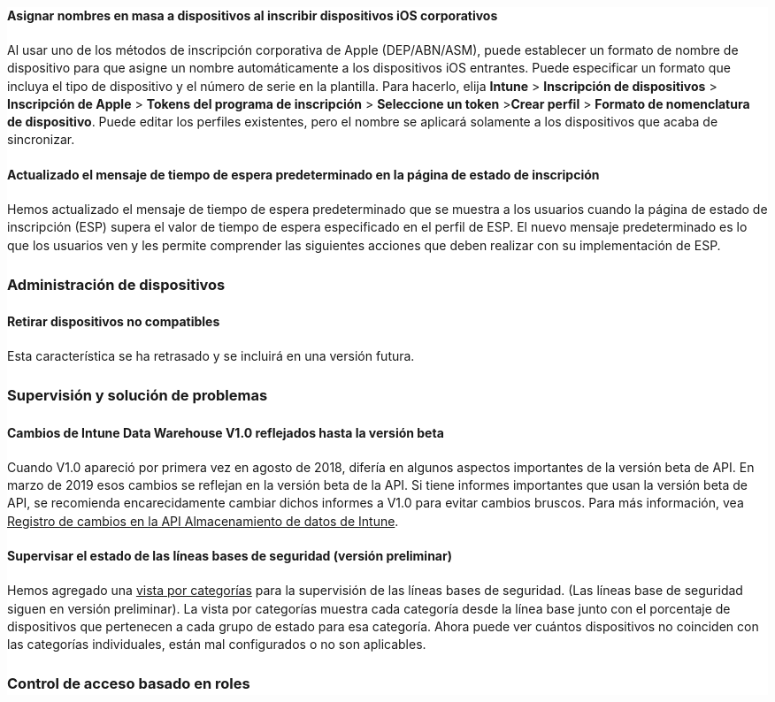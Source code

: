 #### <a name="bulk-device-naming-when-enrolling-corporate-ios-devices--3566569----"></a>Asignar nombres en masa a dispositivos al inscribir dispositivos iOS corporativos
Al usar uno de los métodos de inscripción corporativa de Apple (DEP/ABN/ASM), puede establecer un formato de nombre de dispositivo para que asigne un nombre automáticamente a los dispositivos iOS entrantes. Puede especificar un formato que incluya el tipo de dispositivo y el número de serie en la plantilla. Para hacerlo, elija **Intune** > **Inscripción de dispositivos** > **Inscripción de Apple** > **Tokens del programa de inscripción** > **Seleccione un token** >**Crear perfil** > **Formato de nomenclatura de dispositivo**. Puede editar los perfiles existentes, pero el nombre se aplicará solamente a los dispositivos que acaba de sincronizar.

#### <a name="updated-default-timeout-message-on-enrollment-status-page----3959331---"></a>Actualizado el mensaje de tiempo de espera predeterminado en la página de estado de inscripción 
Hemos actualizado el mensaje de tiempo de espera predeterminado que se muestra a los usuarios cuando la página de estado de inscripción (ESP) supera el valor de tiempo de espera especificado en el perfil de ESP. El nuevo mensaje predeterminado es lo que los usuarios ven y les permite comprender las siguientes acciones que deben realizar con su implementación de ESP.  

### <a name="device-management"></a>Administración de dispositivos

#### <a name="retire-noncompliant-devices-----1827291-----"></a>Retirar dispositivos no compatibles  
Esta característica se ha retrasado y se incluirá en una versión futura.


### <a name="monitor-and-troubleshoot"></a>Supervisión y solución de problemas

#### <a name="intune-data-warehouse-v10-changes-reflecting-back-to-beta----4403765---"></a>Cambios de Intune Data Warehouse V1.0 reflejados hasta la versión beta 
Cuando V1.0 apareció por primera vez en agosto de 2018, difería en algunos aspectos importantes de la versión beta de API. En marzo de 2019 esos cambios se reflejan en la versión beta de la API. Si tiene informes importantes que usan la versión beta de API, se recomienda encarecidamente cambiar dichos informes a V1.0 para evitar cambios bruscos. Para más información, vea [Registro de cambios en la API Almacenamiento de datos de Intune](reports-changelog.md#1903-part-2).

#### <a name="monitor-security-baseline-status-public-preview----3082047---"></a>Supervisar el estado de las líneas bases de seguridad (versión preliminar)  
Hemos agregado una [vista por categorías](security-baselines-monitor.md#per-category-view) para la supervisión de las líneas bases de seguridad. (Las líneas base de seguridad siguen en versión preliminar). La vista por categorías muestra cada categoría desde la línea base junto con el porcentaje de dispositivos que pertenecen a cada grupo de estado para esa categoría. Ahora puede ver cuántos dispositivos no coinciden con las categorías individuales, están mal configurados o no son aplicables.

### <a name="role-based-access-control"></a>Control de acceso basado en roles
